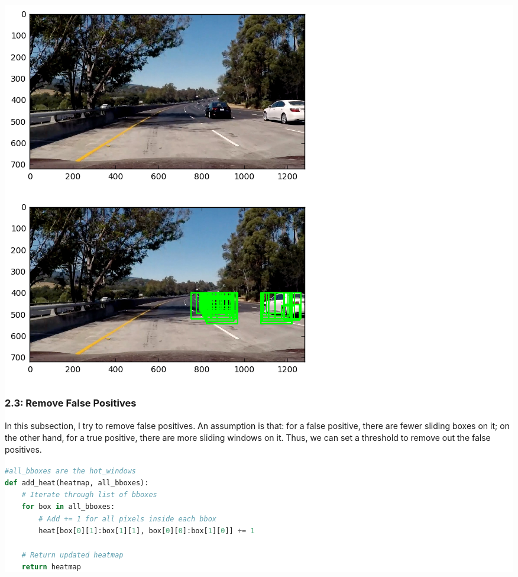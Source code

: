 ![png](output_48_1.png)



![png](output_48_2.png)


### 2.3: Remove False Positives

In this subsection, I try to remove false positives. An assumption is that: for a false positive, there are fewer sliding boxes on it; on the other hand, for a true positive, there are more sliding windows on it. Thus, we can set a threshold to remove out the false positives.


```python
#all_bboxes are the hot_windows
def add_heat(heatmap, all_bboxes):
    # Iterate through list of bboxes
    for box in all_bboxes:
        # Add += 1 for all pixels inside each bbox
        heat[box[0][1]:box[1][1], box[0][0]:box[1][0]] += 1
    
    # Return updated heatmap
    return heatmap
```
